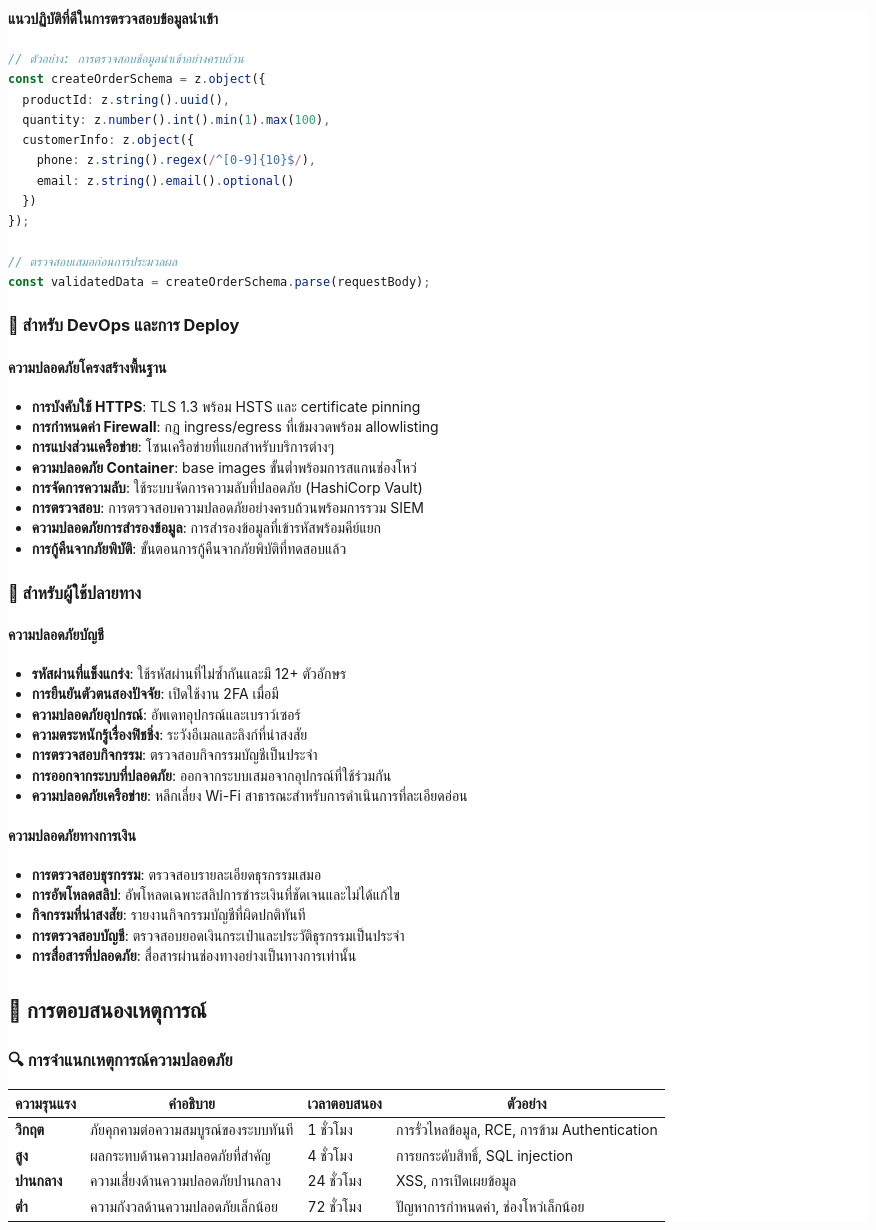 #### **แนวปฏิบัติที่ดีในการตรวจสอบข้อมูลนำเข้า**
```typescript
// ตัวอย่าง: การตรวจสอบข้อมูลนำเข้าอย่างครบถ้วน
const createOrderSchema = z.object({
  productId: z.string().uuid(),
  quantity: z.number().int().min(1).max(100),
  customerInfo: z.object({
    phone: z.string().regex(/^[0-9]{10}$/),
    email: z.string().email().optional()
  })
});

// ตรวจสอบเสมอก่อนการประมวลผล
const validatedData = createOrderSchema.parse(requestBody);
```

### 🚀 สำหรับ DevOps และการ Deploy

#### **ความปลอดภัยโครงสร้างพื้นฐาน**
- **การบังคับใช้ HTTPS**: TLS 1.3 พร้อม HSTS และ certificate pinning
- **การกำหนดค่า Firewall**: กฎ ingress/egress ที่เข้มงวดพร้อม allowlisting
- **การแบ่งส่วนเครือข่าย**: โซนเครือข่ายที่แยกสำหรับบริการต่างๆ
- **ความปลอดภัย Container**: base images ขั้นต่ำพร้อมการสแกนช่องโหว่
- **การจัดการความลับ**: ใช้ระบบจัดการความลับที่ปลอดภัย (HashiCorp Vault)
- **การตรวจสอบ**: การตรวจสอบความปลอดภัยอย่างครบถ้วนพร้อมการรวม SIEM
- **ความปลอดภัยการสำรองข้อมูล**: การสำรองข้อมูลที่เข้ารหัสพร้อมคีย์แยก
- **การกู้คืนจากภัยพิบัติ**: ขั้นตอนการกู้คืนจากภัยพิบัติที่ทดสอบแล้ว

### 👤 สำหรับผู้ใช้ปลายทาง

#### **ความปลอดภัยบัญชี**
- **รหัสผ่านที่แข็งแกร่ง**: ใช้รหัสผ่านที่ไม่ซ้ำกันและมี 12+ ตัวอักษร
- **การยืนยันตัวตนสองปัจจัย**: เปิดใช้งาน 2FA เมื่อมี
- **ความปลอดภัยอุปกรณ์**: อัพเดทอุปกรณ์และเบราว์เซอร์
- **ความตระหนักรู้เรื่องฟิชชิ่ง**: ระวังอีเมลและลิงก์ที่น่าสงสัย
- **การตรวจสอบกิจกรรม**: ตรวจสอบกิจกรรมบัญชีเป็นประจำ
- **การออกจากระบบที่ปลอดภัย**: ออกจากระบบเสมอจากอุปกรณ์ที่ใช้ร่วมกัน
- **ความปลอดภัยเครือข่าย**: หลีกเลี่ยง Wi-Fi สาธารณะสำหรับการดำเนินการที่ละเอียดอ่อน

#### **ความปลอดภัยทางการเงิน**
- **การตรวจสอบธุรกรรม**: ตรวจสอบรายละเอียดธุรกรรมเสมอ
- **การอัพโหลดสลิป**: อัพโหลดเฉพาะสลิปการชำระเงินที่ชัดเจนและไม่ได้แก้ไข
- **กิจกรรมที่น่าสงสัย**: รายงานกิจกรรมบัญชีที่ผิดปกติทันที
- **การตรวจสอบบัญชี**: ตรวจสอบยอดเงินกระเป๋าและประวัติธุรกรรมเป็นประจำ
- **การสื่อสารที่ปลอดภัย**: สื่อสารผ่านช่องทางอย่างเป็นทางการเท่านั้น

## 🚨 การตอบสนองเหตุการณ์

### 🔍 การจำแนกเหตุการณ์ความปลอดภัย
| ความรุนแรง | คำอธิบาย | เวลาตอบสนอง | ตัวอย่าง |
|----------|-------------|---------------|----------|
| **วิกฤต** | ภัยคุกคามต่อความสมบูรณ์ของระบบทันที | 1 ชั่วโมง | การรั่วไหลข้อมูล, RCE, การข้าม Authentication |
| **สูง** | ผลกระทบด้านความปลอดภัยที่สำคัญ | 4 ชั่วโมง | การยกระดับสิทธิ์, SQL injection |
| **ปานกลาง** | ความเสี่ยงด้านความปลอดภัยปานกลาง | 24 ชั่วโมง | XSS, การเปิดเผยข้อมูล |
| **ต่ำ** | ความกังวลด้านความปลอดภัยเล็กน้อย | 72 ชั่วโมง | ปัญหาการกำหนดค่า, ช่องโหว่เล็กน้อย |
